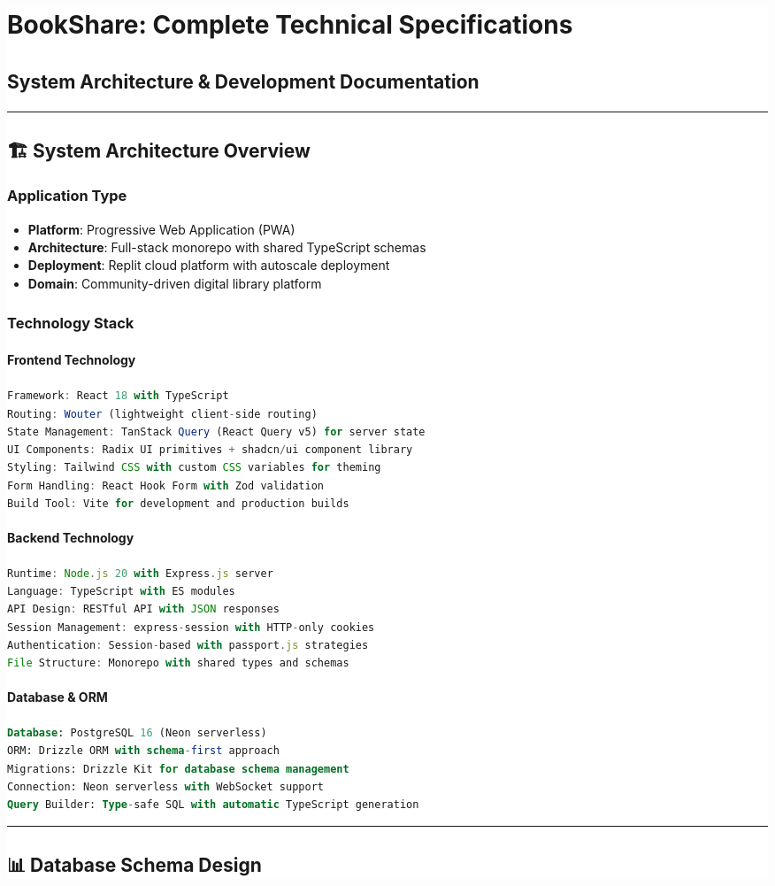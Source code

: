 # BookShare: Complete Technical Specifications
## System Architecture & Development Documentation

---

## 🏗️ **System Architecture Overview**

### **Application Type**
- **Platform**: Progressive Web Application (PWA)
- **Architecture**: Full-stack monorepo with shared TypeScript schemas
- **Deployment**: Replit cloud platform with autoscale deployment
- **Domain**: Community-driven digital library platform

### **Technology Stack**

#### **Frontend Technology**
```typescript
Framework: React 18 with TypeScript
Routing: Wouter (lightweight client-side routing)
State Management: TanStack Query (React Query v5) for server state
UI Components: Radix UI primitives + shadcn/ui component library
Styling: Tailwind CSS with custom CSS variables for theming
Form Handling: React Hook Form with Zod validation
Build Tool: Vite for development and production builds
```

#### **Backend Technology** 
```typescript
Runtime: Node.js 20 with Express.js server
Language: TypeScript with ES modules
API Design: RESTful API with JSON responses
Session Management: express-session with HTTP-only cookies
Authentication: Session-based with passport.js strategies
File Structure: Monorepo with shared types and schemas
```

#### **Database & ORM**
```sql
Database: PostgreSQL 16 (Neon serverless)
ORM: Drizzle ORM with schema-first approach
Migrations: Drizzle Kit for database schema management
Connection: Neon serverless with WebSocket support
Query Builder: Type-safe SQL with automatic TypeScript generation
```

---

## 📊 **Database Schema Design**
